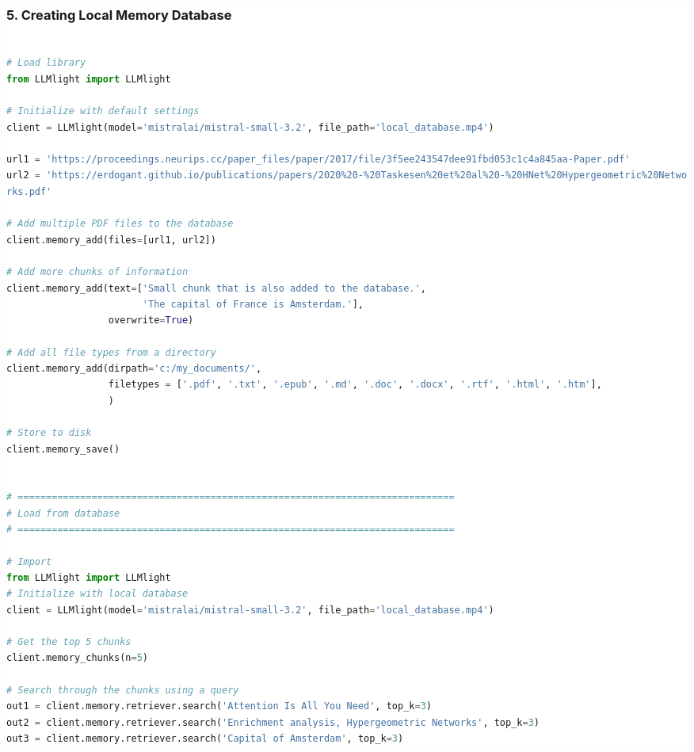 
### 5. Creating Local Memory Database

```python

# Load library
from LLMlight import LLMlight

# Initialize with default settings
client = LLMlight(model='mistralai/mistral-small-3.2', file_path='local_database.mp4')

url1 = 'https://proceedings.neurips.cc/paper_files/paper/2017/file/3f5ee243547dee91fbd053c1c4a845aa-Paper.pdf'
url2 = 'https://erdogant.github.io/publications/papers/2020%20-%20Taskesen%20et%20al%20-%20HNet%20Hypergeometric%20Networks.pdf'

# Add multiple PDF files to the database
client.memory_add(files=[url1, url2])

# Add more chunks of information
client.memory_add(text=['Small chunk that is also added to the database.',
                        'The capital of France is Amsterdam.'],
                  overwrite=True)

# Add all file types from a directory
client.memory_add(dirpath='c:/my_documents/',
                  filetypes = ['.pdf', '.txt', '.epub', '.md', '.doc', '.docx', '.rtf', '.html', '.htm'],
                  )

# Store to disk
client.memory_save()


# =============================================================================
# Load from database
# =============================================================================

# Import
from LLMlight import LLMlight
# Initialize with local database
client = LLMlight(model='mistralai/mistral-small-3.2', file_path='local_database.mp4')

# Get the top 5 chunks
client.memory_chunks(n=5)

# Search through the chunks using a query
out1 = client.memory.retriever.search('Attention Is All You Need', top_k=3)
out2 = client.memory.retriever.search('Enrichment analysis, Hypergeometric Networks', top_k=3)
out3 = client.memory.retriever.search('Capital of Amsterdam', top_k=3)

```

